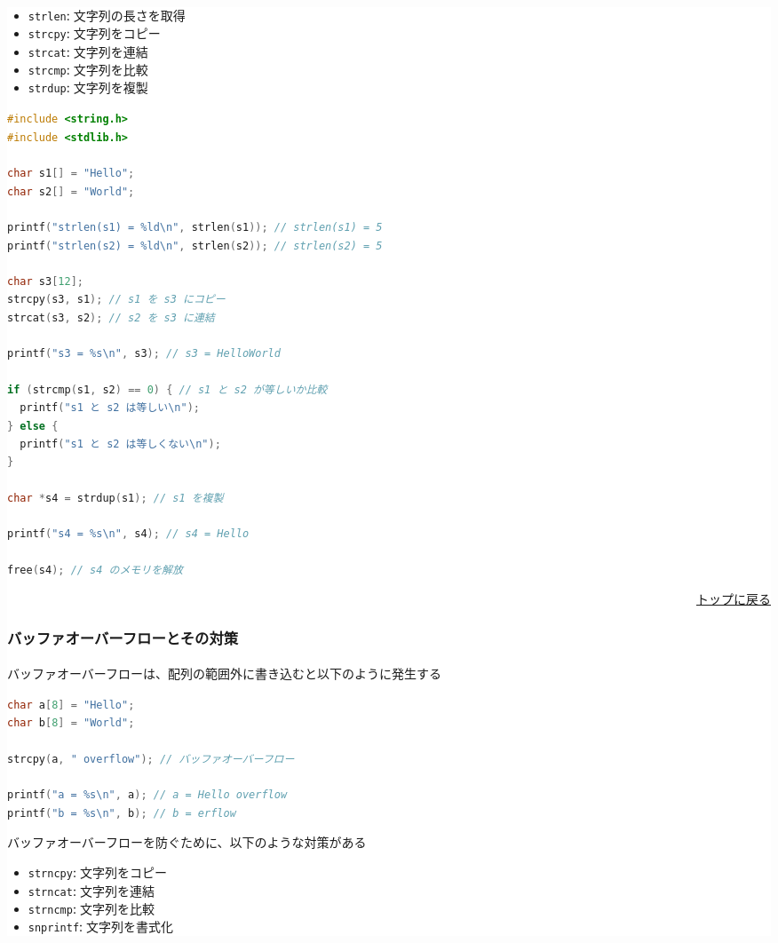 - `strlen`: 文字列の長さを取得
- `strcpy`: 文字列をコピー
- `strcat`: 文字列を連結
- `strcmp`: 文字列を比較
- `strdup`: 文字列を複製

```c
#include <string.h>
#include <stdlib.h>

char s1[] = "Hello";
char s2[] = "World";

printf("strlen(s1) = %ld\n", strlen(s1)); // strlen(s1) = 5
printf("strlen(s2) = %ld\n", strlen(s2)); // strlen(s2) = 5

char s3[12];
strcpy(s3, s1); // s1 を s3 にコピー
strcat(s3, s2); // s2 を s3 に連結

printf("s3 = %s\n", s3); // s3 = HelloWorld

if (strcmp(s1, s2) == 0) { // s1 と s2 が等しいか比較
  printf("s1 と s2 は等しい\n");
} else {
  printf("s1 と s2 は等しくない\n");
}

char *s4 = strdup(s1); // s1 を複製

printf("s4 = %s\n", s4); // s4 = Hello

free(s4); // s4 のメモリを解放
```

<p align="right"><a href="#top">トップに戻る</a></p>

### バッファオーバーフローとその対策

バッファオーバーフローは、配列の範囲外に書き込むと以下のように発生する

```c
char a[8] = "Hello";
char b[8] = "World";

strcpy(a, " overflow"); // バッファオーバーフロー

printf("a = %s\n", a); // a = Hello overflow
printf("b = %s\n", b); // b = erflow
```

バッファオーバーフローを防ぐために、以下のような対策がある

- `strncpy`: 文字列をコピー
- `strncat`: 文字列を連結
- `strncmp`: 文字列を比較
- `snprintf`: 文字列を書式化
